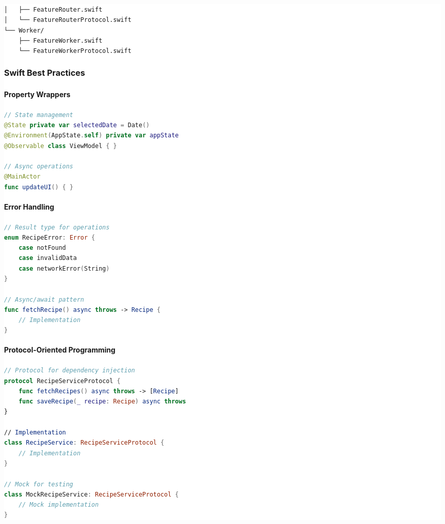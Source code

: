 ```
│   ├── FeatureRouter.swift
│   └── FeatureRouterProtocol.swift
└── Worker/
    ├── FeatureWorker.swift
    └── FeatureWorkerProtocol.swift
```

### Swift Best Practices

#### **Property Wrappers**
```swift
// State management
@State private var selectedDate = Date()
@Environment(AppState.self) private var appState
@Observable class ViewModel { }

// Async operations
@MainActor
func updateUI() { }
```

#### **Error Handling**
```swift
// Result type for operations
enum RecipeError: Error {
    case notFound
    case invalidData
    case networkError(String)
}

// Async/await pattern
func fetchRecipe() async throws -> Recipe {
    // Implementation
}
```

#### **Protocol-Oriented Programming**
```swift
// Protocol for dependency injection
protocol RecipeServiceProtocol {
    func fetchRecipes() async throws -> [Recipe]
    func saveRecipe(_ recipe: Recipe) async throws
}

// Implementation
class RecipeService: RecipeServiceProtocol {
    // Implementation
}

// Mock for testing
class MockRecipeService: RecipeServiceProtocol {
    // Mock implementation
}
```
